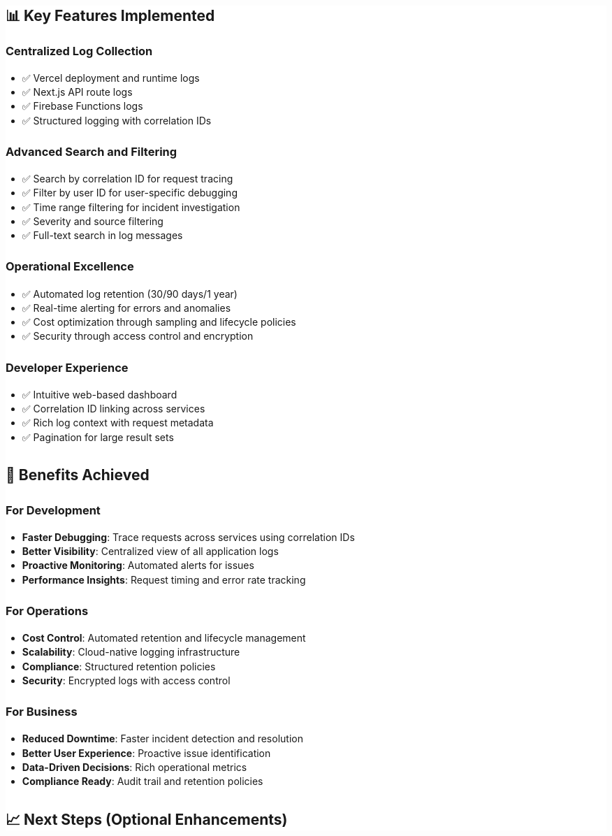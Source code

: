 ## 📊 Key Features Implemented

### Centralized Log Collection
- ✅ Vercel deployment and runtime logs
- ✅ Next.js API route logs
- ✅ Firebase Functions logs
- ✅ Structured logging with correlation IDs

### Advanced Search and Filtering
- ✅ Search by correlation ID for request tracing
- ✅ Filter by user ID for user-specific debugging
- ✅ Time range filtering for incident investigation
- ✅ Severity and source filtering
- ✅ Full-text search in log messages

### Operational Excellence
- ✅ Automated log retention (30/90 days/1 year)
- ✅ Real-time alerting for errors and anomalies
- ✅ Cost optimization through sampling and lifecycle policies
- ✅ Security through access control and encryption

### Developer Experience
- ✅ Intuitive web-based dashboard
- ✅ Correlation ID linking across services
- ✅ Rich log context with request metadata
- ✅ Pagination for large result sets

## 🚀 Benefits Achieved

### For Development
- **Faster Debugging**: Trace requests across services using correlation IDs
- **Better Visibility**: Centralized view of all application logs
- **Proactive Monitoring**: Automated alerts for issues
- **Performance Insights**: Request timing and error rate tracking

### For Operations
- **Cost Control**: Automated retention and lifecycle management
- **Scalability**: Cloud-native logging infrastructure
- **Compliance**: Structured retention policies
- **Security**: Encrypted logs with access control

### For Business
- **Reduced Downtime**: Faster incident detection and resolution
- **Better User Experience**: Proactive issue identification
- **Data-Driven Decisions**: Rich operational metrics
- **Compliance Ready**: Audit trail and retention policies

## 📈 Next Steps (Optional Enhancements)
